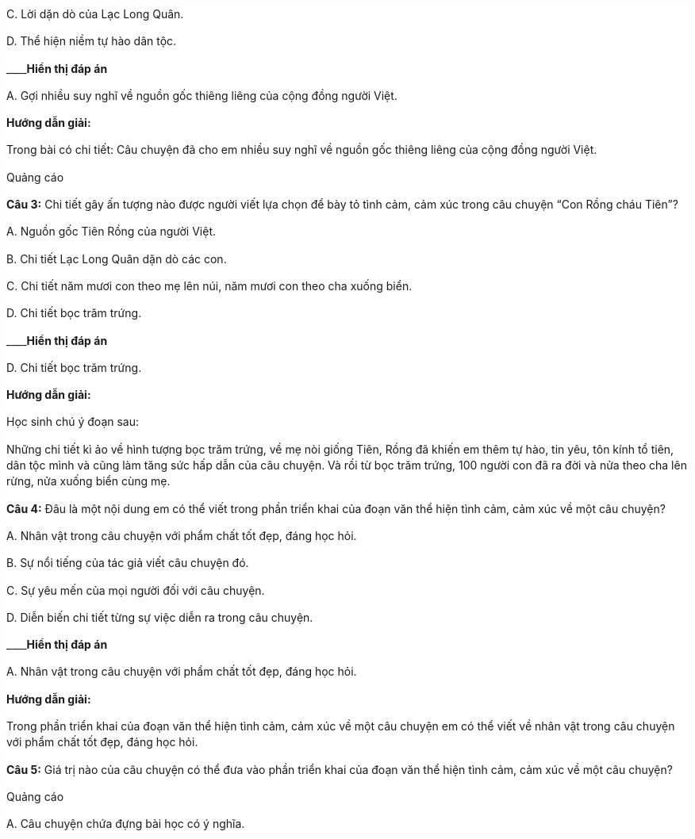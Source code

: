 C. Lời dặn dò của Lạc Long Quân.

D. Thể hiện niềm tự hào dân tộc.

____**Hiển thị đáp án**

A. Gợi nhiều suy nghĩ về nguồn gốc thiêng liêng của cộng đồng người Việt.

**Hướng dẫn giải:**

Trong bài có chi tiết: Câu chuyện đã cho em nhiều suy nghĩ về nguồn gốc thiêng liêng của cộng đồng người Việt.

Quảng cáo

**Câu 3:** Chi tiết gây ấn tượng nào được người viết lựa chọn để bày tỏ tình cảm, cảm xúc trong câu chuyện “Con Rồng cháu Tiên”?

A. Nguồn gốc Tiên Rồng của người Việt.

B. Chi tiết Lạc Long Quân dặn dò các con.

C. Chi tiết năm mươi con theo mẹ lên núi, năm mươi con theo cha xuống biển.

D. Chi tiết bọc trăm trứng.

____**Hiển thị đáp án**

D. Chi tiết bọc trăm trứng.

**Hướng dẫn giải:**

Học sinh chú ý đoạn sau:

Những chi tiết kì ảo về hình tượng bọc trăm trứng, về mẹ nòi giống Tiên, Rồng đã khiến em thêm tự hào, tin yêu, tôn kính tổ tiên, dân tộc mình và cũng làm tăng sức hấp dẫn của câu chuyện. Và rồi từ bọc trăm trứng, 100 người con đã ra đời và nửa theo cha lên rừng, nửa xuống biển cùng mẹ.

**Câu 4:** Đâu là một nội dung em có thể viết trong phần triển khai của đoạn văn thể hiện tình cảm, cảm xúc về một câu chuyện?

A. Nhân vật trong câu chuyện với phẩm chất tốt đẹp, đáng học hỏi.

B. Sự nổi tiếng của tác giả viết câu chuyện đó.

C. Sự yêu mến của mọi người đối với câu chuyện.

D. Diễn biến chi tiết từng sự việc diễn ra trong câu chuyện.

____**Hiển thị đáp án**

A. Nhân vật trong câu chuyện với phẩm chất tốt đẹp, đáng học hỏi.

**Hướng dẫn giải:**

Trong phần triển khai của đoạn văn thể hiện tình cảm, cảm xúc về một câu chuyện em có thể viết về nhân vật trong câu chuyện với phẩm chất tốt đẹp, đáng học hỏi.

**Câu 5:** Giá trị nào của câu chuyện có thể đưa vào phần triển khai của đoạn văn thể hiện tình cảm, cảm xúc về một câu chuyện?

Quảng cáo

A. Câu chuyện chứa đựng bài học có ý nghĩa.
